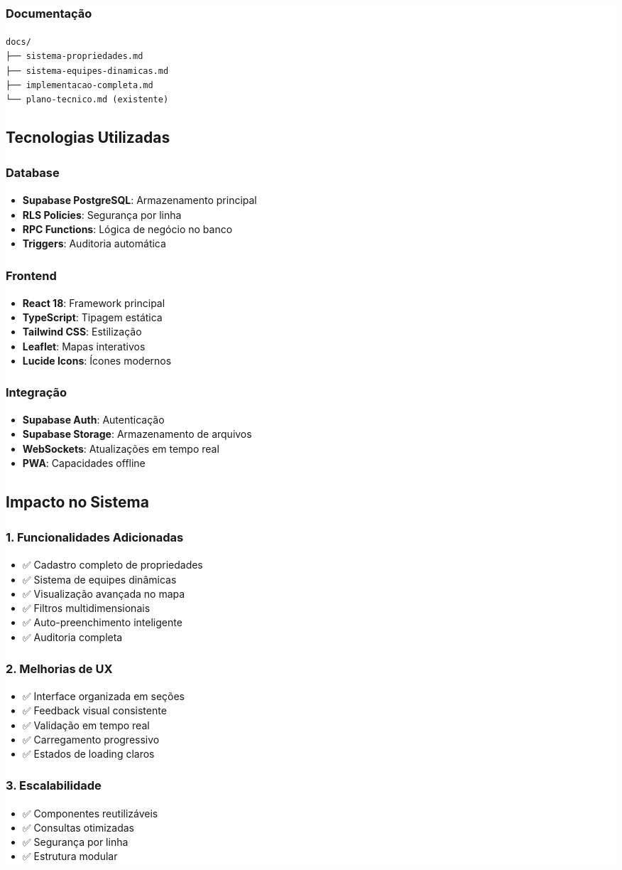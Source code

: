 ### Documentação
```
docs/
├── sistema-propriedades.md
├── sistema-equipes-dinamicas.md
├── implementacao-completa.md
└── plano-tecnico.md (existente)
```

## Tecnologias Utilizadas

### Database
- **Supabase PostgreSQL**: Armazenamento principal
- **RLS Policies**: Segurança por linha
- **RPC Functions**: Lógica de negócio no banco
- **Triggers**: Auditoria automática

### Frontend
- **React 18**: Framework principal
- **TypeScript**: Tipagem estática
- **Tailwind CSS**: Estilização
- **Leaflet**: Mapas interativos
- **Lucide Icons**: Ícones modernos

### Integração
- **Supabase Auth**: Autenticação
- **Supabase Storage**: Armazenamento de arquivos
- **WebSockets**: Atualizações em tempo real
- **PWA**: Capacidades offline

## Impacto no Sistema

### 1. Funcionalidades Adicionadas
- ✅ Cadastro completo de propriedades
- ✅ Sistema de equipes dinâmicas
- ✅ Visualização avançada no mapa
- ✅ Filtros multidimensionais
- ✅ Auto-preenchimento inteligente
- ✅ Auditoria completa

### 2. Melhorias de UX
- ✅ Interface organizada em seções
- ✅ Feedback visual consistente
- ✅ Validação em tempo real
- ✅ Carregamento progressivo
- ✅ Estados de loading claros

### 3. Escalabilidade
- ✅ Componentes reutilizáveis
- ✅ Consultas otimizadas
- ✅ Segurança por linha
- ✅ Estrutura modular
